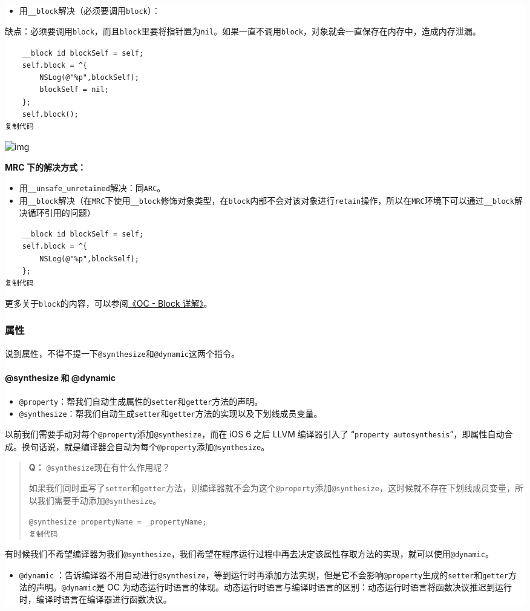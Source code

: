 - 用`__block`解决（必须要调用`block`）：

缺点：必须要调用`block`，而且`block`里要将指针置为`nil`。如果一直不调用`block`，对象就会一直保存在内存中，造成内存泄漏。

```objc
    __block id blockSelf = self;
    self.block = ^{
        NSLog(@"%p",blockSelf);
        blockSelf = nil;
    };
    self.block();
复制代码
```

![img](https:////p3-juejin.byteimg.com/tos-cn-i-k3u1fbpfcp/3beaf083a8e4469fb31f4814bd711460~tplv-k3u1fbpfcp-zoom-1.image)

**MRC 下的解决方式：**

- 用`__unsafe_unretained`解决：同`ARC`。
- 用`__block`解决（在`MRC`下使用`__block`修饰对象类型，在`block`内部不会对该对象进行`retain`操作，所以在`MRC`环境下可以通过`__block`解决循环引用的问题）

```objc
    __block id blockSelf = self;
    self.block = ^{
        NSLog(@"%p",blockSelf);
    };
复制代码
```

更多关于`block`的内容，可以参阅[《OC - Block 详解》](https://juejin.im/post/6844904070746996750#heading-2)。

### 属性

说到属性，不得不提一下`@synthesize`和`@dynamic`这两个指令。

#### @synthesize 和 @dynamic

- `@property`：帮我们自动生成属性的`setter`和`getter`方法的声明。
- `@synthesize`：帮我们自动生成`setter`和`getter`方法的实现以及下划线成员变量。

以前我们需要手动对每个`@property`添加`@synthesize`，而在 iOS 6 之后 LLVM 编译器引入了 “`property autosynthesis`”，即属性自动合成。换句话说，就是编译器会自动为每个`@property`添加`@synthesize`。

> **Q：** `@synthesize`现在有什么作用呢？
>
>  如果我们同时重写了`setter`和`getter`方法，则编译器就不会为这个`@property`添加`@synthesize`，这时候就不存在下划线成员变量，所以我们需要手动添加`@synthesize`。
>
> ```objc
> @synthesize propertyName = _propertyName;
> 复制代码
> ```

有时候我们不希望编译器为我们`@synthesize`，我们希望在程序运行过程中再去决定该属性存取方法的实现，就可以使用`@dynamic`。

- `@dynamic` ：告诉编译器不用自动进行`@synthesize`，等到运行时再添加方法实现，但是它不会影响`@property`生成的`setter`和`getter`方法的声明。`@dynamic`是 OC 为动态运行时语言的体现。动态运行时语言与编译时语言的区别：动态运行时语言将函数决议推迟到运行时，编译时语言在编译器进行函数决议。
